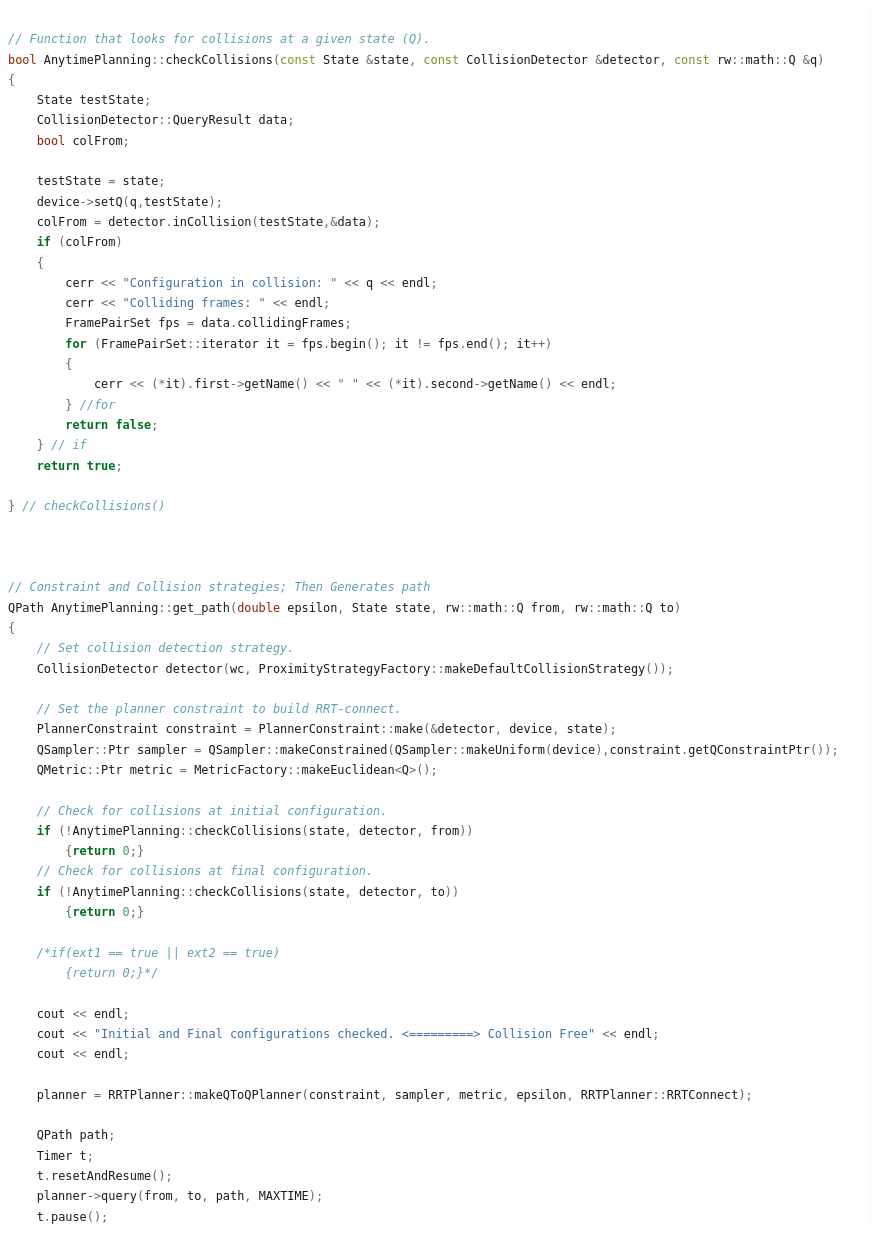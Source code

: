 ```cpp

// Function that looks for collisions at a given state (Q).
bool AnytimePlanning::checkCollisions(const State &state, const CollisionDetector &detector, const rw::math::Q &q) 
{
	State testState;
	CollisionDetector::QueryResult data;
	bool colFrom;

	testState = state;
	device->setQ(q,testState);
	colFrom = detector.inCollision(testState,&data);
	if (colFrom) 
	{
		cerr << "Configuration in collision: " << q << endl;
		cerr << "Colliding frames: " << endl;
		FramePairSet fps = data.collidingFrames;
		for (FramePairSet::iterator it = fps.begin(); it != fps.end(); it++) 
		{
			cerr << (*it).first->getName() << " " << (*it).second->getName() << endl;
		} //for
		return false;
	} // if
	return true;

} // checkCollisions()



// Constraint and Collision strategies; Then Generates path
QPath AnytimePlanning::get_path(double epsilon, State state, rw::math::Q from, rw::math::Q to)
{
	// Set collision detection strategy.
	CollisionDetector detector(wc, ProximityStrategyFactory::makeDefaultCollisionStrategy()); 

	// Set the planner constraint to build RRT-connect.
	PlannerConstraint constraint = PlannerConstraint::make(&detector, device, state); 
	QSampler::Ptr sampler = QSampler::makeConstrained(QSampler::makeUniform(device),constraint.getQConstraintPtr());
	QMetric::Ptr metric = MetricFactory::makeEuclidean<Q>();

	// Check for collisions at initial configuration.
	if (!AnytimePlanning::checkCollisions(state, detector, from))
		{return 0;}
	// Check for collisions at final configuration.
	if (!AnytimePlanning::checkCollisions(state, detector, to))
		{return 0;}

	/*if(ext1 == true || ext2 == true)
		{return 0;}*/

	cout << endl;
	cout << "Initial and Final configurations checked. <=========> Collision Free" << endl;
	cout << endl;

	planner = RRTPlanner::makeQToQPlanner(constraint, sampler, metric, epsilon, RRTPlanner::RRTConnect);

	QPath path;
	Timer t;
	t.resetAndResume();
	planner->query(from, to, path, MAXTIME);
	t.pause();
```